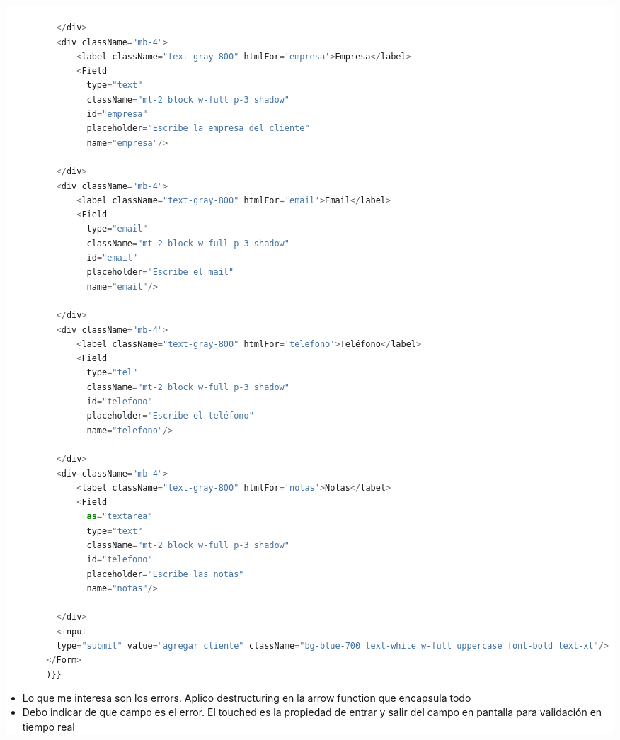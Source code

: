 ~~~js

          </div>
          <div className="mb-4">
              <label className="text-gray-800" htmlFor='empresa'>Empresa</label>
              <Field 
                type="text"
                className="mt-2 block w-full p-3 shadow"
                id="empresa"
                placeholder="Escribe la empresa del cliente"
                name="empresa"/>

          </div>
          <div className="mb-4">
              <label className="text-gray-800" htmlFor='email'>Email</label>
              <Field 
                type="email"
                className="mt-2 block w-full p-3 shadow"
                id="email"
                placeholder="Escribe el mail"
                name="email"/>

          </div>
          <div className="mb-4">
              <label className="text-gray-800" htmlFor='telefono'>Teléfono</label>
              <Field 
                type="tel"
                className="mt-2 block w-full p-3 shadow"
                id="telefono"
                placeholder="Escribe el teléfono"
                name="telefono"/>

          </div>
          <div className="mb-4">
              <label className="text-gray-800" htmlFor='notas'>Notas</label>
              <Field 
                as="textarea"
                type="text"
                className="mt-2 block w-full p-3 shadow"
                id="telefono"
                placeholder="Escribe las notas"
                name="notas"/>

          </div>
          <input  
          type="submit" value="agregar cliente" className="bg-blue-700 text-white w-full uppercase font-bold text-xl"/> 
        </Form>
        )}}

~~~
- Lo que me interesa son los errors. Aplico destructuring en la arrow function que encapsula todo
- Debo indicar de que campo es el error. El touched es la propiedad de entrar y salir del campo en pantalla para validación en tiempo real

